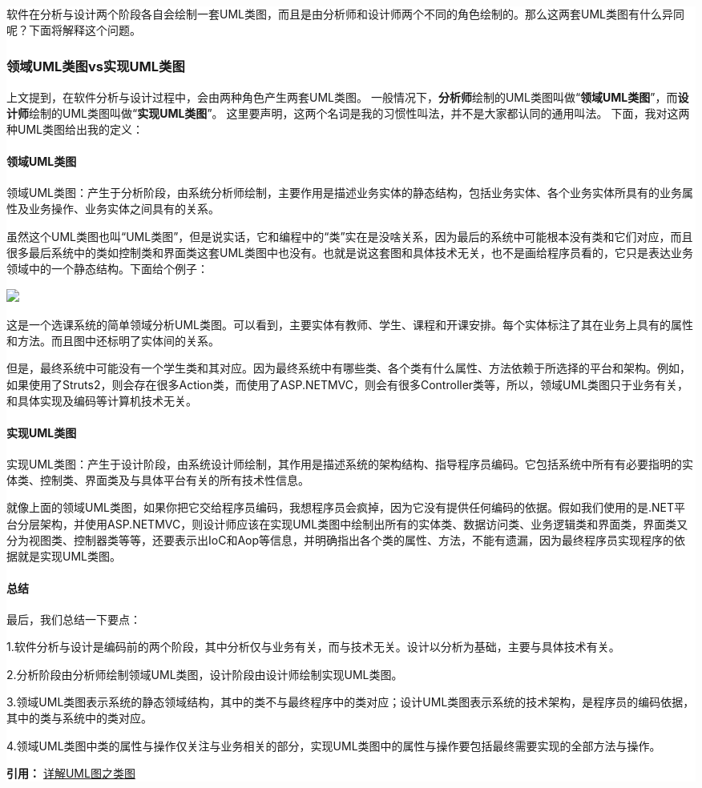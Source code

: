 软件在分析与设计两个阶段各自会绘制一套UML类图，而且是由分析师和设计师两个不同的角色绘制的。那么这两套UML类图有什么异同呢？下面将解释这个问题。

### 领域UML类图vs实现UML类图

上文提到，在软件分析与设计过程中，会由两种角色产生两套UML类图。
一般情况下，**分析师**绘制的UML类图叫做“**领域UML类图**”，而**设计师**绘制的UML类图叫做“**实现UML类图**”。
这里要声明，这两个名词是我的习惯性叫法，并不是大家都认同的通用叫法。
下面，我对这两种UML类图给出我的定义：

#### 领域UML类图
领域UML类图：产生于分析阶段，由系统分析师绘制，主要作用是描述业务实体的静态结构，包括业务实体、各个业务实体所具有的业务属性及业务操作、业务实体之间具有的关系。

虽然这个UML类图也叫“UML类图”，但是说实话，它和编程中的“类”实在是没啥关系，因为最后的系统中可能根本没有类和它们对应，而且很多最后系统中的类如控制类和界面类这套UML类图中也没有。也就是说这套图和具体技术无关，也不是画给程序员看的，它只是表达业务领域中的一个静态结构。下面给个例子：

![](http://upload-images.jianshu.io/upload_images/9028834-81ff841464bfc887..png?imageMogr2/auto-orient/strip%7CimageView2/2/w/1240)

这是一个选课系统的简单领域分析UML类图。可以看到，主要实体有教师、学生、课程和开课安排。每个实体标注了其在业务上具有的属性和方法。而且图中还标明了实体间的关系。

但是，最终系统中可能没有一个学生类和其对应。因为最终系统中有哪些类、各个类有什么属性、方法依赖于所选择的平台和架构。例如，如果使用了Struts2，则会存在很多Action类，而使用了ASP.NETMVC，则会有很多Controller类等，所以，领域UML类图只于业务有关，和具体实现及编码等计算机技术无关。

#### 实现UML类图

实现UML类图：产生于设计阶段，由系统设计师绘制，其作用是描述系统的架构结构、指导程序员编码。它包括系统中所有有必要指明的实体类、控制类、界面类及与具体平台有关的所有技术性信息。

就像上面的领域UML类图，如果你把它交给程序员编码，我想程序员会疯掉，因为它没有提供任何编码的依据。假如我们使用的是.NET平台分层架构，并使用ASP.NETMVC，则设计师应该在实现UML类图中绘制出所有的实体类、数据访问类、业务逻辑类和界面类，界面类又分为视图类、控制器类等等，还要表示出IoC和Aop等信息，并明确指出各个类的属性、方法，不能有遗漏，因为最终程序员实现程序的依据就是实现UML类图。

#### 总结

最后，我们总结一下要点：

1.软件分析与设计是编码前的两个阶段，其中分析仅与业务有关，而与技术无关。设计以分析为基础，主要与具体技术有关。

2.分析阶段由分析师绘制领域UML类图，设计阶段由设计师绘制实现UML类图。

3.领域UML类图表示系统的静态领域结构，其中的类不与最终程序中的类对应；设计UML类图表示系统的技术架构，是程序员的编码依据，其中的类与系统中的类对应。

4.领域UML类图中类的属性与操作仅关注与业务相关的部分，实现UML类图中的属性与操作要包括最终需要实现的全部方法与操作。

**引用：**
[详解UML图之类图](http://www.uml.org.cn/oobject/201610282.asp)

